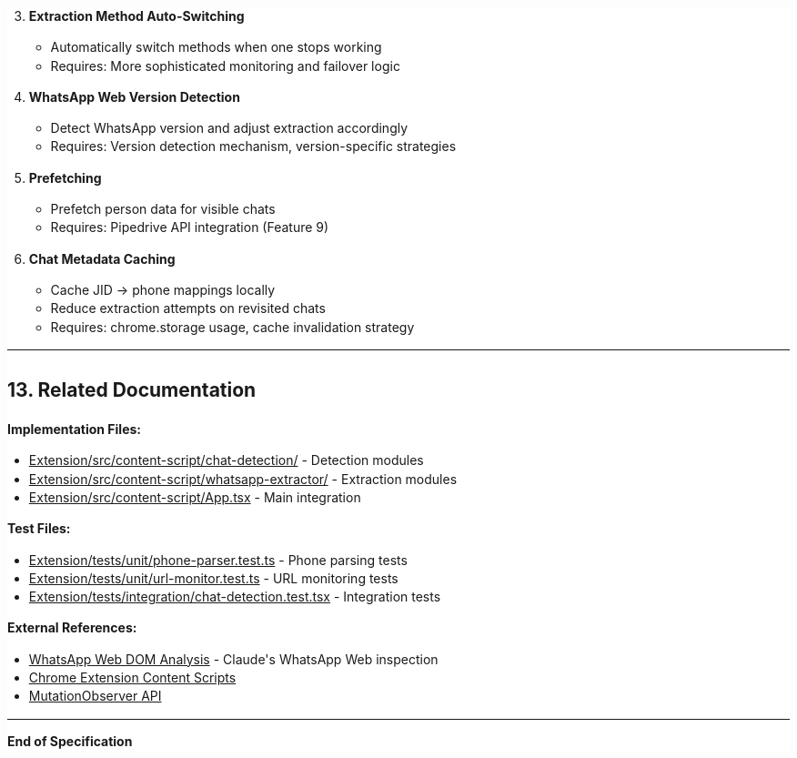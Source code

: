 3. **Extraction Method Auto-Switching**
   - Automatically switch methods when one stops working
   - Requires: More sophisticated monitoring and failover logic

4. **WhatsApp Web Version Detection**
   - Detect WhatsApp version and adjust extraction accordingly
   - Requires: Version detection mechanism, version-specific strategies

5. **Prefetching**
   - Prefetch person data for visible chats
   - Requires: Pipedrive API integration (Feature 9)

6. **Chat Metadata Caching**
   - Cache JID → phone mappings locally
   - Reduce extraction attempts on revisited chats
   - Requires: chrome.storage usage, cache invalidation strategy

---

## 13. Related Documentation

**Implementation Files:**
- [Extension/src/content-script/chat-detection/](../../../Extension/src/content-script/chat-detection/) - Detection modules
- [Extension/src/content-script/whatsapp-extractor/](../../../Extension/src/content-script/whatsapp-extractor/) - Extraction modules
- [Extension/src/content-script/App.tsx](../../../Extension/src/content-script/App.tsx) - Main integration

**Test Files:**
- [Extension/tests/unit/phone-parser.test.ts](../../../Extension/tests/unit/phone-parser.test.ts) - Phone parsing tests
- [Extension/tests/unit/url-monitor.test.ts](../../../Extension/tests/unit/url-monitor.test.ts) - URL monitoring tests
- [Extension/tests/integration/chat-detection.test.tsx](../../../Extension/tests/integration/chat-detection.test.tsx) - Integration tests

**External References:**
- [WhatsApp Web DOM Analysis](https://gist.github.com/fav83/f268cc335121f41a5c64b6553d7a272d) - Claude's WhatsApp Web inspection
- [Chrome Extension Content Scripts](https://developer.chrome.com/docs/extensions/mv3/content_scripts/)
- [MutationObserver API](https://developer.mozilla.org/en-US/docs/Web/API/MutationObserver)

---

**End of Specification**
